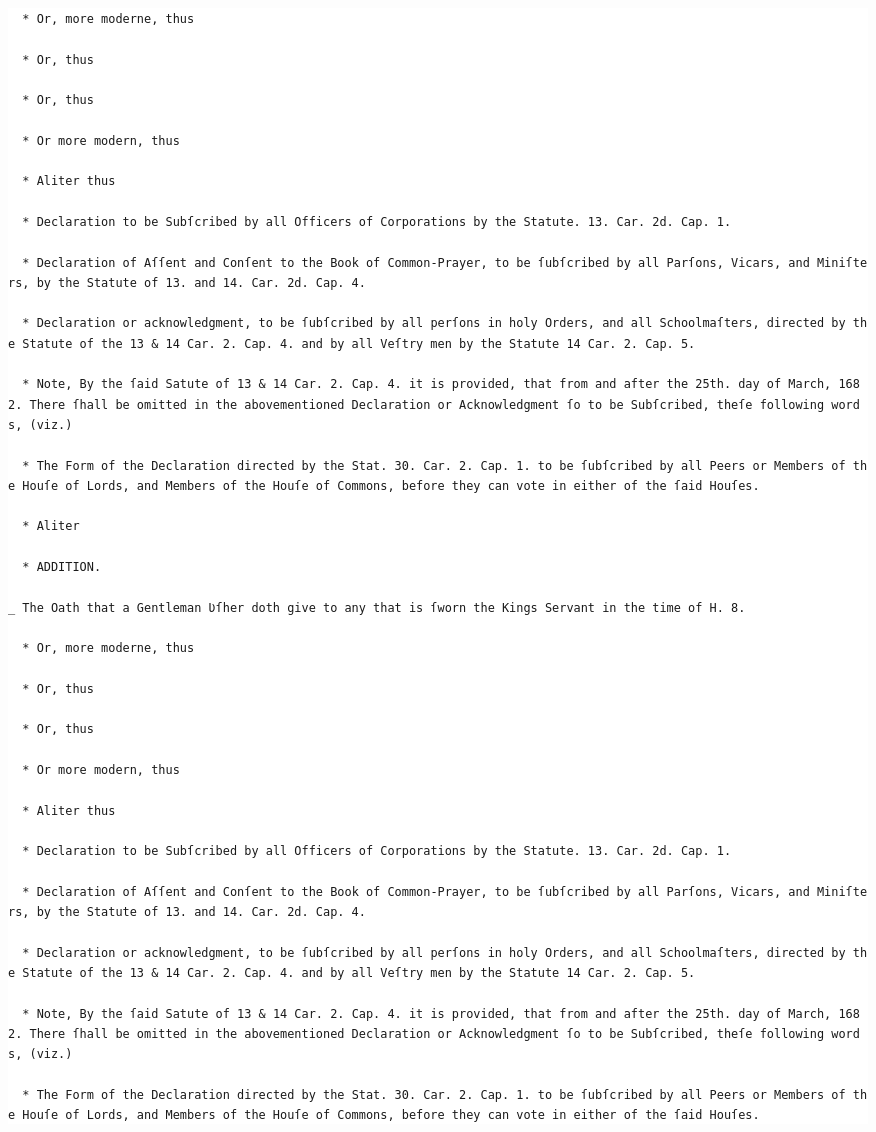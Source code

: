       * Or, more moderne, thus

      * Or, thus

      * Or, thus

      * Or more modern, thus

      * Aliter thus

      * Declaration to be Subſcribed by all Officers of Corporations by the Statute. 13. Car. 2d. Cap. 1.

      * Declaration of Aſſent and Conſent to the Book of Common-Prayer, to be ſubſcribed by all Parſons, Vicars, and Miniſters, by the Statute of 13. and 14. Car. 2d. Cap. 4.

      * Declaration or acknowledgment, to be ſubſcribed by all perſons in holy Orders, and all Schoolmaſters, directed by the Statute of the 13 & 14 Car. 2. Cap. 4. and by all Veſtry men by the Statute 14 Car. 2. Cap. 5.

      * Note, By the ſaid Satute of 13 & 14 Car. 2. Cap. 4. it is provided, that from and after the 25th. day of March, 1682. There ſhall be omitted in the abovementioned Declaration or Acknowledgment ſo to be Subſcribed, theſe following words, (viz.)

      * The Form of the Declaration directed by the Stat. 30. Car. 2. Cap. 1. to be ſubſcribed by all Peers or Members of the Houſe of Lords, and Members of the Houſe of Commons, before they can vote in either of the ſaid Houſes.

      * Aliter

      * ADDITION.

    _ The Oath that a Gentleman Ʋſher doth give to any that is ſworn the Kings Servant in the time of H. 8.

      * Or, more moderne, thus

      * Or, thus

      * Or, thus

      * Or more modern, thus

      * Aliter thus

      * Declaration to be Subſcribed by all Officers of Corporations by the Statute. 13. Car. 2d. Cap. 1.

      * Declaration of Aſſent and Conſent to the Book of Common-Prayer, to be ſubſcribed by all Parſons, Vicars, and Miniſters, by the Statute of 13. and 14. Car. 2d. Cap. 4.

      * Declaration or acknowledgment, to be ſubſcribed by all perſons in holy Orders, and all Schoolmaſters, directed by the Statute of the 13 & 14 Car. 2. Cap. 4. and by all Veſtry men by the Statute 14 Car. 2. Cap. 5.

      * Note, By the ſaid Satute of 13 & 14 Car. 2. Cap. 4. it is provided, that from and after the 25th. day of March, 1682. There ſhall be omitted in the abovementioned Declaration or Acknowledgment ſo to be Subſcribed, theſe following words, (viz.)

      * The Form of the Declaration directed by the Stat. 30. Car. 2. Cap. 1. to be ſubſcribed by all Peers or Members of the Houſe of Lords, and Members of the Houſe of Commons, before they can vote in either of the ſaid Houſes.
